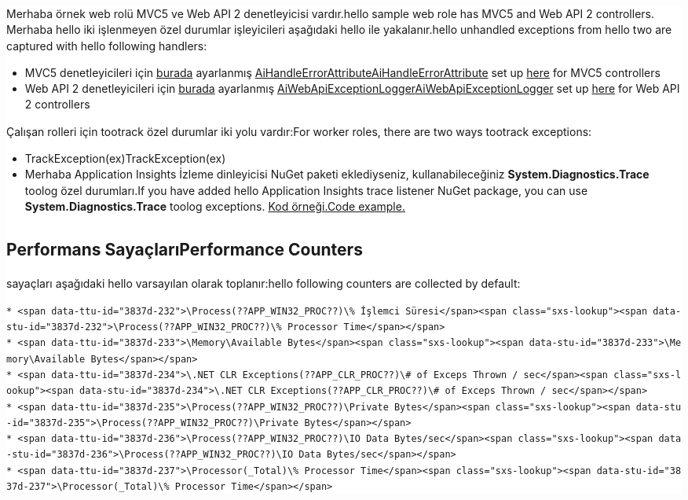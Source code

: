 <span data-ttu-id="3837d-222">Merhaba örnek web rolü MVC5 ve Web API 2 denetleyicisi vardır.</span><span class="sxs-lookup"><span data-stu-id="3837d-222">hello sample web role has MVC5 and Web API 2 controllers.</span></span> <span data-ttu-id="3837d-223">Merhaba hello iki işlenmeyen özel durumlar işleyicileri aşağıdaki hello ile yakalanır.</span><span class="sxs-lookup"><span data-stu-id="3837d-223">hello unhandled exceptions from hello two are captured with hello following handlers:</span></span>

* <span data-ttu-id="3837d-224">MVC5 denetleyicileri için [burada](https://github.com/Microsoft/ApplicationInsights-Home/blob/master/Samples/AzureEmailService/MvcWebRole/App_Start/FilterConfig.cs#L12) ayarlanmış [AiHandleErrorAttribute](https://github.com/Microsoft/ApplicationInsights-Home/blob/master/Samples/AzureEmailService/MvcWebRole/Telemetry/AiHandleErrorAttribute.cs)</span><span class="sxs-lookup"><span data-stu-id="3837d-224">[AiHandleErrorAttribute](https://github.com/Microsoft/ApplicationInsights-Home/blob/master/Samples/AzureEmailService/MvcWebRole/Telemetry/AiHandleErrorAttribute.cs) set up [here](https://github.com/Microsoft/ApplicationInsights-Home/blob/master/Samples/AzureEmailService/MvcWebRole/App_Start/FilterConfig.cs#L12) for MVC5 controllers</span></span>
* <span data-ttu-id="3837d-225">Web API 2 denetleyicileri için [burada](https://github.com/Microsoft/ApplicationInsights-Home/blob/master/Samples/AzureEmailService/MvcWebRole/App_Start/WebApiConfig.cs#L25) ayarlanmış [AiWebApiExceptionLogger](https://github.com/Microsoft/ApplicationInsights-Home/blob/master/Samples/AzureEmailService/MvcWebRole/Telemetry/AiWebApiExceptionLogger.cs)</span><span class="sxs-lookup"><span data-stu-id="3837d-225">[AiWebApiExceptionLogger](https://github.com/Microsoft/ApplicationInsights-Home/blob/master/Samples/AzureEmailService/MvcWebRole/Telemetry/AiWebApiExceptionLogger.cs) set up [here](https://github.com/Microsoft/ApplicationInsights-Home/blob/master/Samples/AzureEmailService/MvcWebRole/App_Start/WebApiConfig.cs#L25) for Web API 2 controllers</span></span>

<span data-ttu-id="3837d-226">Çalışan rolleri için tootrack özel durumlar iki yolu vardır:</span><span class="sxs-lookup"><span data-stu-id="3837d-226">For worker roles, there are two ways tootrack exceptions:</span></span>

* <span data-ttu-id="3837d-227">TrackException(ex)</span><span class="sxs-lookup"><span data-stu-id="3837d-227">TrackException(ex)</span></span>
* <span data-ttu-id="3837d-228">Merhaba Application Insights İzleme dinleyicisi NuGet paketi eklediyseniz, kullanabileceğiniz **System.Diagnostics.Trace** toolog özel durumları.</span><span class="sxs-lookup"><span data-stu-id="3837d-228">If you have added hello Application Insights trace listener NuGet package, you can use **System.Diagnostics.Trace** toolog exceptions.</span></span> [<span data-ttu-id="3837d-229">Kod örneği.</span><span class="sxs-lookup"><span data-stu-id="3837d-229">Code example.</span></span>](https://github.com/Microsoft/ApplicationInsights-Home/blob/master/Samples/AzureEmailService/WorkerRoleA/WorkerRoleA.cs#L107)

## <a name="performance-counters"></a><span data-ttu-id="3837d-230">Performans Sayaçları</span><span class="sxs-lookup"><span data-stu-id="3837d-230">Performance Counters</span></span>
<span data-ttu-id="3837d-231">sayaçları aşağıdaki hello varsayılan olarak toplanır:</span><span class="sxs-lookup"><span data-stu-id="3837d-231">hello following counters are collected by default:</span></span>

    * <span data-ttu-id="3837d-232">\Process(??APP_WIN32_PROC??)\% İşlemci Süresi</span><span class="sxs-lookup"><span data-stu-id="3837d-232">\Process(??APP_WIN32_PROC??)\% Processor Time</span></span>
    * <span data-ttu-id="3837d-233">\Memory\Available Bytes</span><span class="sxs-lookup"><span data-stu-id="3837d-233">\Memory\Available Bytes</span></span>
    * <span data-ttu-id="3837d-234">\.NET CLR Exceptions(??APP_CLR_PROC??)\# of Exceps Thrown / sec</span><span class="sxs-lookup"><span data-stu-id="3837d-234">\.NET CLR Exceptions(??APP_CLR_PROC??)\# of Exceps Thrown / sec</span></span>
    * <span data-ttu-id="3837d-235">\Process(??APP_WIN32_PROC??)\Private Bytes</span><span class="sxs-lookup"><span data-stu-id="3837d-235">\Process(??APP_WIN32_PROC??)\Private Bytes</span></span>
    * <span data-ttu-id="3837d-236">\Process(??APP_WIN32_PROC??)\IO Data Bytes/sec</span><span class="sxs-lookup"><span data-stu-id="3837d-236">\Process(??APP_WIN32_PROC??)\IO Data Bytes/sec</span></span>
    * <span data-ttu-id="3837d-237">\Processor(_Total)\% Processor Time</span><span class="sxs-lookup"><span data-stu-id="3837d-237">\Processor(_Total)\% Processor Time</span></span>
